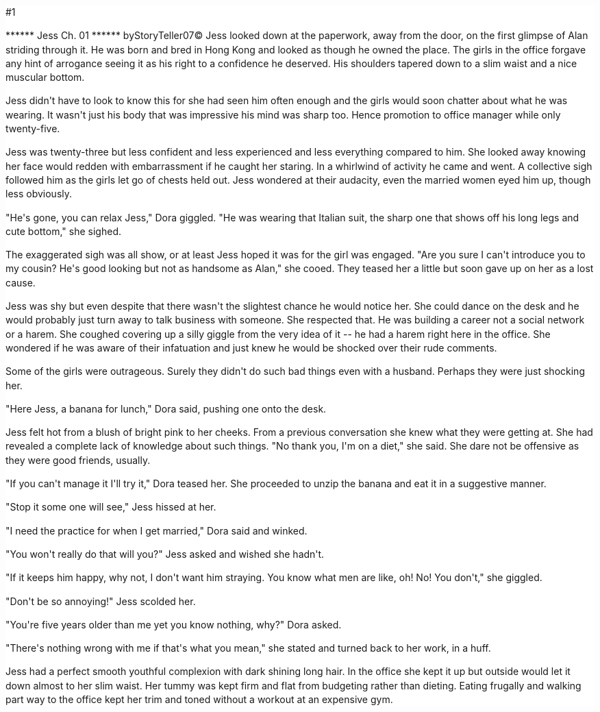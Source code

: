 #1 

 

 ****** Jess Ch. 01 ****** byStoryTeller07© Jess looked down at the paperwork, away from the door, on the first glimpse of Alan striding through it. He was born and bred in Hong Kong and looked as though he owned the place. The girls in the office forgave any hint of arrogance seeing it as his right to a confidence he deserved. His shoulders tapered down to a slim waist and a nice muscular bottom. 

 Jess didn't have to look to know this for she had seen him often enough and the girls would soon chatter about what he was wearing. It wasn't just his body that was impressive his mind was sharp too. Hence promotion to office manager while only twenty-five. 

 Jess was twenty-three but less confident and less experienced and less everything compared to him. She looked away knowing her face would redden with embarrassment if he caught her staring. In a whirlwind of activity he came and went. A collective sigh followed him as the girls let go of chests held out. Jess wondered at their audacity, even the married women eyed him up, though less obviously. 

 "He's gone, you can relax Jess," Dora giggled. "He was wearing that Italian suit, the sharp one that shows off his long legs and cute bottom," she sighed. 

 The exaggerated sigh was all show, or at least Jess hoped it was for the girl was engaged. "Are you sure I can't introduce you to my cousin? He's good looking but not as handsome as Alan," she cooed. They teased her a little but soon gave up on her as a lost cause. 

 Jess was shy but even despite that there wasn't the slightest chance he would notice her. She could dance on the desk and he would probably just turn away to talk business with someone. She respected that. He was building a career not a social network or a harem. She coughed covering up a silly giggle from the very idea of it -- he had a harem right here in the office. She wondered if he was aware of their infatuation and just knew he would be shocked over their rude comments. 

 Some of the girls were outrageous. Surely they didn't do such bad things even with a husband. Perhaps they were just shocking her. 

 "Here Jess, a banana for lunch," Dora said, pushing one onto the desk. 

 Jess felt hot from a blush of bright pink to her cheeks. From a previous conversation she knew what they were getting at. She had revealed a complete lack of knowledge about such things. "No thank you, I'm on a diet," she said. She dare not be offensive as they were good friends, usually. 

 "If you can't manage it I'll try it," Dora teased her. She proceeded to unzip the banana and eat it in a suggestive manner. 

 "Stop it some one will see," Jess hissed at her. 

 "I need the practice for when I get married," Dora said and winked. 

 "You won't really do that will you?" Jess asked and wished she hadn't. 

 "If it keeps him happy, why not, I don't want him straying. You know what men are like, oh! No! You don't," she giggled. 

 "Don't be so annoying!" Jess scolded her. 

 "You're five years older than me yet you know nothing, why?" Dora asked. 

 "There's nothing wrong with me if that's what you mean," she stated and turned back to her work, in a huff. 

 Jess had a perfect smooth youthful complexion with dark shining long hair. In the office she kept it up but outside would let it down almost to her slim waist. Her tummy was kept firm and flat from budgeting rather than dieting. Eating frugally and walking part way to the office kept her trim and toned without a workout at an expensive gym. 
